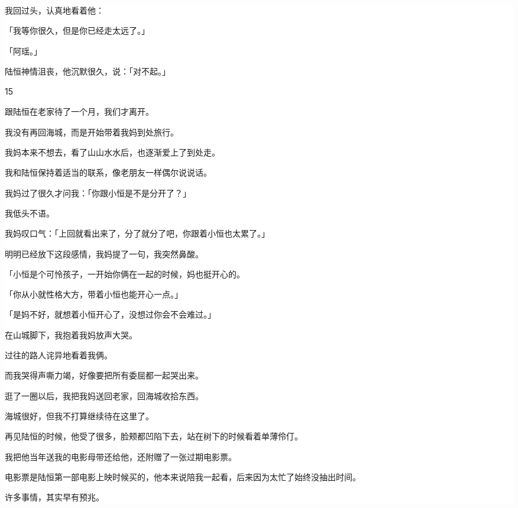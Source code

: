 我回过头，认真地看着他：


「我等你很久，但是你已经走太远了。」


「阿瑶。」


陆恒神情沮丧，他沉默很久，说：「对不起。」


15


跟陆恒在老家待了一个月，我们才离开。


我没有再回海城，而是开始带着我妈到处旅行。


我妈本来不想去，看了山山水水后，也逐渐爱上了到处走。


我和陆恒保持着适当的联系，像老朋友一样偶尔说说话。


我妈过了很久才问我：「你跟小恒是不是分开了？」


我低头不语。


我妈叹口气：「上回就看出来了，分了就分了吧，你跟着小恒也太累了。」


明明已经放下这段感情，我妈提了一句，我突然鼻酸。


「小恒是个可怜孩子，一开始你俩在一起的时候，妈也挺开心的。


「你从小就性格大方，带着小恒也能开心一点。」


「是妈不好，就想着小恒开心了，没想过你会不会难过。」


在山城脚下，我抱着我妈放声大哭。


过往的路人诧异地看着我俩。


而我哭得声嘶力竭，好像要把所有委屈都一起哭出来。


逛了一圈以后，我把我妈送回老家，回海城收拾东西。


海城很好，但我不打算继续待在这里了。


再见陆恒的时候，他受了很多，脸颊都凹陷下去，站在树下的时候看着单薄伶仃。


我把他当年送我的电影母带还给他，还附赠了一张过期电影票。


电影票是陆恒第一部电影上映时候买的，他本来说陪我一起看，后来因为太忙了始终没抽出时间。


许多事情，其实早有预兆。
